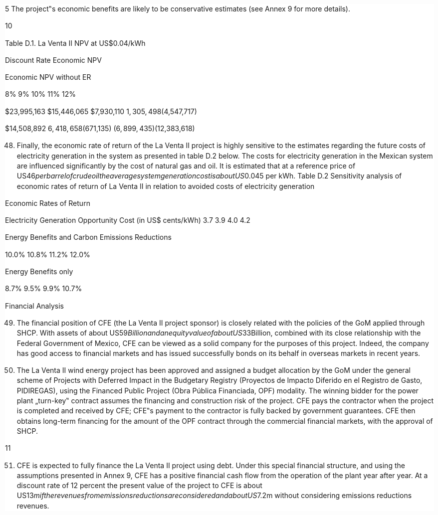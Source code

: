5 The project‟s economic benefits are likely to be conservative estimates (see Annex 9 for more details).

10

Table D.1. La Venta II NPV at US$0.04/kWh

Discount Rate Economic NPV

Economic NPV without ER

8% 9% 10% 11% 12%

$23,995,163 $15,446,065 $7,930,110 $1,305,498 ($4,547,717)

$14,508,892 $6,418,658 ($671,135) ($6,899,435) ($12,383,618)

48. Finally, the economic rate of return of the La Venta II project is highly sensitive to the estimates regarding the future costs of electricity generation in the system as presented in table D.2 below. The costs for electricity generation in the Mexican system are influenced significantly by the cost of natural gas and oil. It is estimated that at a reference price of US$46 per barrel of crude oil the average system generation cost is about US$0.045 per kWh. Table D.2 Sensitivity analysis of economic rates of return of La Venta II in relation to avoided costs of electricity generation

Economic Rates of Return

Electricity Generation Opportunity Cost (in US$ cents/kWh) 3.7 3.9 4.0 4.2

Energy Benefits and Carbon Emissions Reductions

10.0% 10.8% 11.2% 12.0%

Energy Benefits only

8.7% 9.5% 9.9% 10.7%

Financial Analysis

49. The financial position of CFE (the La Venta II project sponsor) is closely related with the policies of the GoM applied through SHCP. With assets of about US$59Billion and an equity value of about US$33Billion, combined with its close relationship with the Federal Government of Mexico, CFE can be viewed as a solid company for the purposes of this project. Indeed, the company has good access to financial markets and has issued successfully bonds on its behalf in overseas markets in recent years.

50. The La Venta II wind energy project has been approved and assigned a budget allocation by the GoM under the general scheme of Projects with Deferred Impact in the Budgetary Registry (Proyectos de Impacto Diferido en el Registro de Gasto, PIDIREGAS), using the Financed Public Project (Obra Pública Financiada, OPF) modality. The winning bidder for the power plant „turn-key‟ contract assumes the financing and construction risk of the project. CFE pays the contractor when the project is completed and received by CFE; CFE‟s payment to the contractor is fully backed by government guarantees. CFE then obtains long-term financing for the amount of the OPF contract through the commercial financial markets, with the approval of SHCP.

11

51. CFE is expected to fully finance the La Venta II project using debt. Under this special financial structure, and using the assumptions presented in Annex 9, CFE has a positive financial cash flow from the operation of the plant year after year. At a discount rate of 12 percent the present value of the project to CFE is about US$13m if the revenues from emissions reductions are considered and about US$7.2m without considering emissions reductions revenues.
